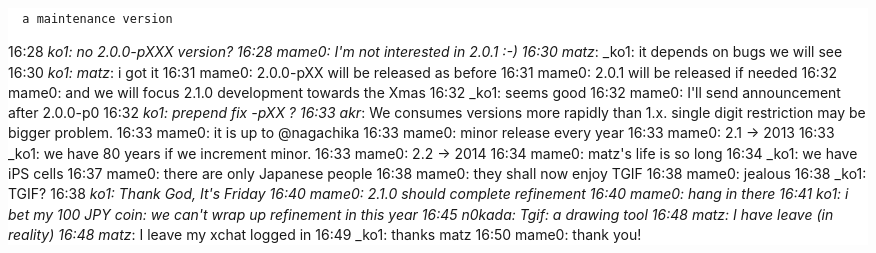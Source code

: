       a maintenance version
16:28 _ko1: no 2.0.0-pXXX version?
16:28 mame0: I'm not interested in 2.0.1 :-)
16:30 matz_: _ko1: it depends on bugs we will see
16:30 _ko1: matz_: i got it
16:31 mame0: 2.0.0-pXX will be released as before
16:31 mame0: 2.0.1 will be released if needed
16:32 mame0: and we will focus 2.1.0 development towards the
      Xmas
16:32 _ko1: seems good
16:32 mame0: I'll send announcement after 2.0.0-p0
16:32 _ko1: prepend fix -pXX ?
16:33 akr_: We consumes versions more rapidly than 1.x. 
      single digit restriction may be bigger problem.
16:33 mame0: it is up to @nagachika
16:33 mame0: minor release every year
16:33 mame0: 2.1 -> 2013
16:33 _ko1: we have 80 years if we increment minor.
16:33 mame0: 2.2 -> 2014
16:34 mame0: matz's life is so long
16:34 _ko1: we have iPS cells
16:37 mame0: there are only Japanese people
16:38 mame0: they shall now enjoy TGIF
16:38 mame0: jealous
16:38 _ko1: TGIF?
16:38 _ko1: Thank God, It's Friday
16:40 mame0: 2.1.0 should complete refinement
16:40 mame0: hang in there
16:41 _ko1: i bet my 100 JPY coin: we can't wrap up
      refinement in this year
16:45 n0kada: Tgif: a drawing tool
16:48 matz_: I have leave (in reality)
16:48 matz_: I leave my xchat logged in
16:49 _ko1: thanks matz
16:50 mame0: thank you!</pre>
